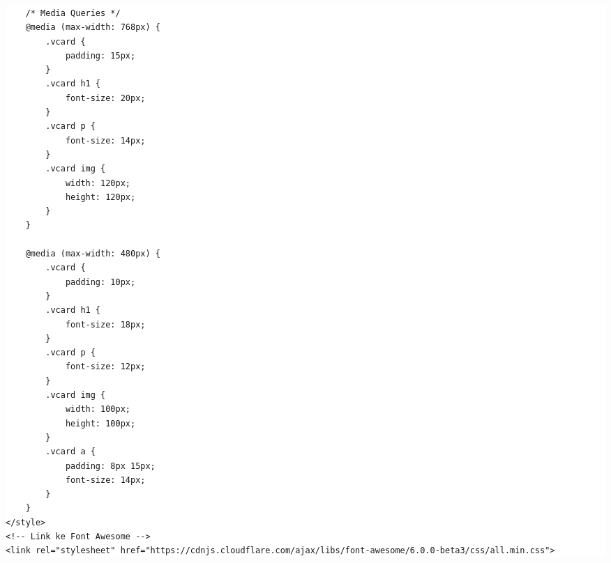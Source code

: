         /* Media Queries */
        @media (max-width: 768px) {
            .vcard {
                padding: 15px;
            }
            .vcard h1 {
                font-size: 20px;
            }
            .vcard p {
                font-size: 14px;
            }
            .vcard img {
                width: 120px;
                height: 120px;
            }
        }

        @media (max-width: 480px) {
            .vcard {
                padding: 10px;
            }
            .vcard h1 {
                font-size: 18px;
            }
            .vcard p {
                font-size: 12px;
            }
            .vcard img {
                width: 100px;
                height: 100px;
            }
            .vcard a {
                padding: 8px 15px;
                font-size: 14px;
            }
        }
    </style>
    <!-- Link ke Font Awesome -->
    <link rel="stylesheet" href="https://cdnjs.cloudflare.com/ajax/libs/font-awesome/6.0.0-beta3/css/all.min.css">
</head>
<body>
    <div class="vcard fade-in">